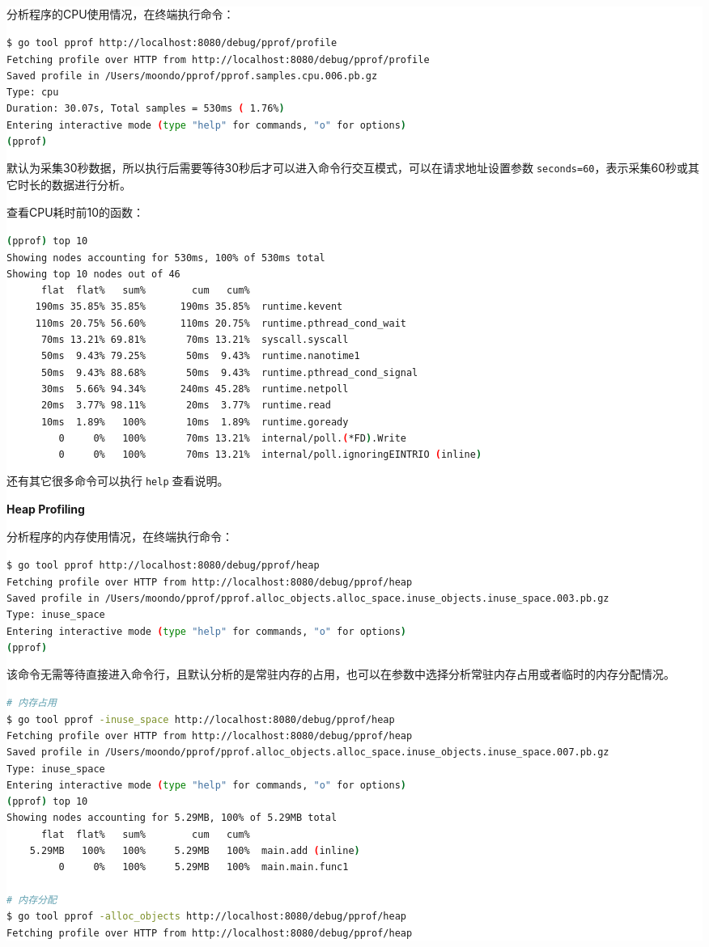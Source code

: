 分析程序的CPU使用情况，在终端执行命令：

```bash
$ go tool pprof http://localhost:8080/debug/pprof/profile
Fetching profile over HTTP from http://localhost:8080/debug/pprof/profile
Saved profile in /Users/moondo/pprof/pprof.samples.cpu.006.pb.gz
Type: cpu
Duration: 30.07s, Total samples = 530ms ( 1.76%)
Entering interactive mode (type "help" for commands, "o" for options)
(pprof)
```

默认为采集30秒数据，所以执行后需要等待30秒后才可以进入命令行交互模式，可以在请求地址设置参数 `seconds=60`，表示采集60秒或其它时长的数据进行分析。

查看CPU耗时前10的函数：

```bash
(pprof) top 10
Showing nodes accounting for 530ms, 100% of 530ms total
Showing top 10 nodes out of 46
      flat  flat%   sum%        cum   cum%
     190ms 35.85% 35.85%      190ms 35.85%  runtime.kevent
     110ms 20.75% 56.60%      110ms 20.75%  runtime.pthread_cond_wait
      70ms 13.21% 69.81%       70ms 13.21%  syscall.syscall
      50ms  9.43% 79.25%       50ms  9.43%  runtime.nanotime1
      50ms  9.43% 88.68%       50ms  9.43%  runtime.pthread_cond_signal
      30ms  5.66% 94.34%      240ms 45.28%  runtime.netpoll
      20ms  3.77% 98.11%       20ms  3.77%  runtime.read
      10ms  1.89%   100%       10ms  1.89%  runtime.goready
         0     0%   100%       70ms 13.21%  internal/poll.(*FD).Write
         0     0%   100%       70ms 13.21%  internal/poll.ignoringEINTRIO (inline)
```

还有其它很多命令可以执行 `help` 查看说明。

**Heap Profiling**

分析程序的内存使用情况，在终端执行命令：

```bash
$ go tool pprof http://localhost:8080/debug/pprof/heap
Fetching profile over HTTP from http://localhost:8080/debug/pprof/heap
Saved profile in /Users/moondo/pprof/pprof.alloc_objects.alloc_space.inuse_objects.inuse_space.003.pb.gz
Type: inuse_space
Entering interactive mode (type "help" for commands, "o" for options)
(pprof)
```

该命令无需等待直接进入命令行，且默认分析的是常驻内存的占用，也可以在参数中选择分析常驻内存占用或者临时的内存分配情况。

```bash
# 内存占用
$ go tool pprof -inuse_space http://localhost:8080/debug/pprof/heap
Fetching profile over HTTP from http://localhost:8080/debug/pprof/heap
Saved profile in /Users/moondo/pprof/pprof.alloc_objects.alloc_space.inuse_objects.inuse_space.007.pb.gz
Type: inuse_space
Entering interactive mode (type "help" for commands, "o" for options)
(pprof) top 10
Showing nodes accounting for 5.29MB, 100% of 5.29MB total
      flat  flat%   sum%        cum   cum%
    5.29MB   100%   100%     5.29MB   100%  main.add (inline)
         0     0%   100%     5.29MB   100%  main.main.func1

# 内存分配
$ go tool pprof -alloc_objects http://localhost:8080/debug/pprof/heap
Fetching profile over HTTP from http://localhost:8080/debug/pprof/heap
```